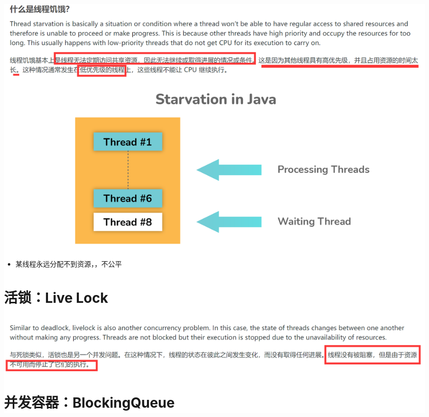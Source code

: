 ![](/static/2022-09-15-19-08-58.png)

* 某线程永远分配不到资源，，不公平

# 活锁：Live Lock

![](/static/2022-09-15-19-09-47.png)

# 并发容器：BlockingQueue
